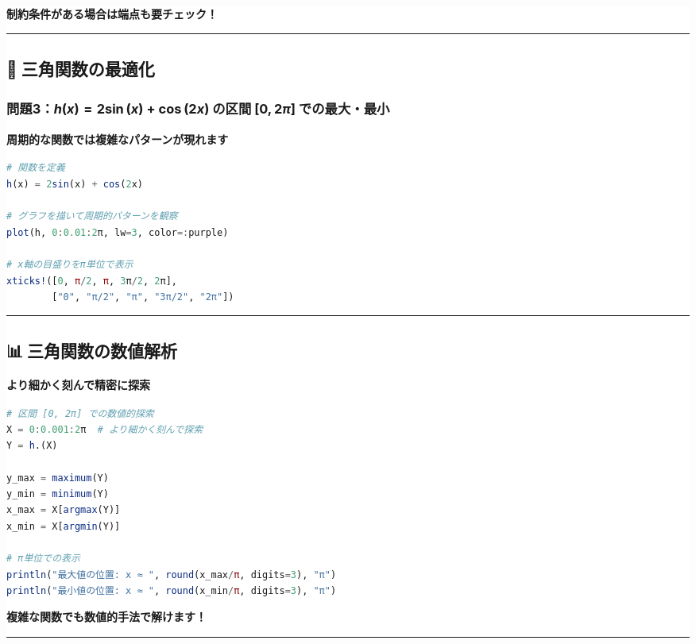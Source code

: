 </div>

**制約条件がある場合は端点も要チェック！**

---

## 🌊 三角関数の最適化

### 問題3：$h(x) = 2\sin(x) + \cos(2x)$ の区間 $[0, 2\pi]$ での最大・最小

**周期的な関数では複雑なパターンが現れます**

<div class="code-block">

```julia
# 関数を定義
h(x) = 2sin(x) + cos(2x)

# グラフを描いて周期的パターンを観察
plot(h, 0:0.01:2π, lw=3, color=:purple)

# x軸の目盛りをπ単位で表示
xticks!([0, π/2, π, 3π/2, 2π], 
        ["0", "π/2", "π", "3π/2", "2π"])
```

</div>

---

## 📊 三角関数の数値解析

**より細かく刻んで精密に探索**

<div class="code-block">

```julia
# 区間 [0, 2π] での数値的探索
X = 0:0.001:2π  # より細かく刻んで探索
Y = h.(X)

y_max = maximum(Y)
y_min = minimum(Y)
x_max = X[argmax(Y)]
x_min = X[argmin(Y)]

# π単位での表示
println("最大値の位置: x ≈ ", round(x_max/π, digits=3), "π")
println("最小値の位置: x ≈ ", round(x_min/π, digits=3), "π")
```

</div>

**複雑な関数でも数値的手法で解けます！**

---